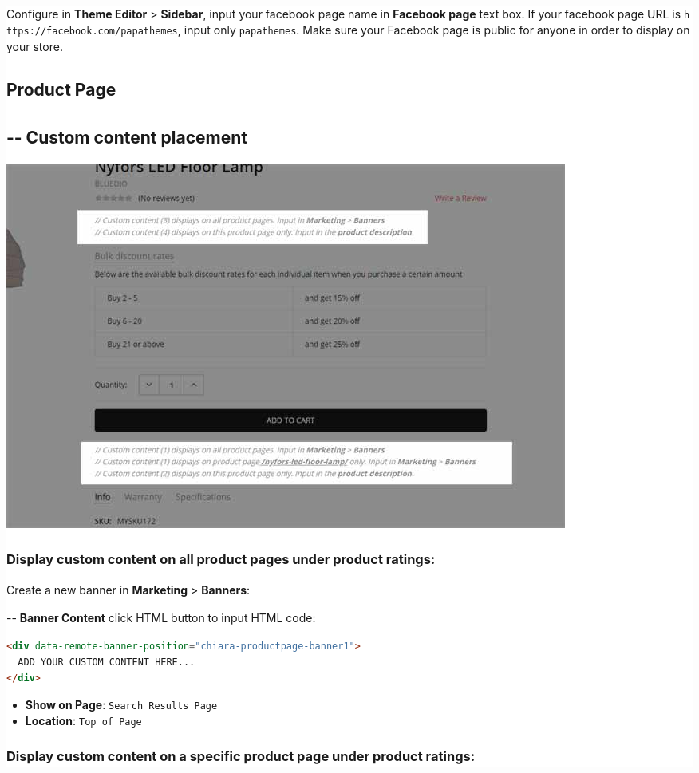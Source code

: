 Configure in **Theme Editor** > **Sidebar**, input your facebook page name in **Facebook page** text box. If your facebook page URL is `https://facebook.com/papathemes`, input only `papathemes`. Make sure your Facebook page is public for anyone in order to display on your store.



## Product Page

## -- Custom content placement

![product page banner placement](img/product-banner-placement.jpg)

### Display custom content on all product pages under product ratings:

Create a new banner in **Marketing** > **Banners**:

-- **Banner Content** click HTML button to input HTML code:

```html
<div data-remote-banner-position="chiara-productpage-banner1">
  ADD YOUR CUSTOM CONTENT HERE...
</div>
```

- **Show on Page**: `Search Results Page`
- **Location**: `Top of Page`



### Display custom content on a specific product page under product ratings:
